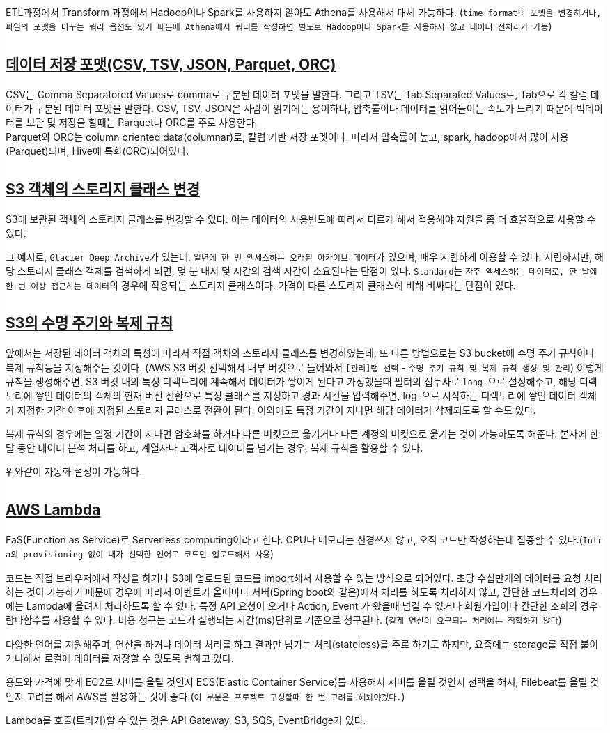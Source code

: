 ETL과정에서 Transform 과정에서 Hadoop이나 Spark를 사용하지 않아도 Athena를 사용해서 대체 가능하다. (`time format의 포멧을 변경하거나, 파일의 포맷을 바꾸는 쿼리 옵션도 있기 때문에 Athena에서 쿼리를 작성하면 별도로 Hadoop이나 Spark를 사용하지 않고 데이터 전처리가 가능`)


## <ins><b>데이터 저장 포맷(CSV, TSV, JSON, Parquet, ORC)</b></ins>

CSV는 Comma Separatored Values로 comma로 구분된 데이터 포멧을 말한다. 그리고 TSV는 Tab Separated Values로, Tab으로 각 칼럼 데이터가 구분된 데이터 포맷을 말한다.
CSV, TSV, JSON은 사람이 읽기에는 용이하나, 압축률이나 데이터를 읽어들이는 속도가 느리기 때문에 빅데이터를 보관 및 저장을 할때는 Parquet나 ORC를 주로 사용한다.  
Parquet와 ORC는 column oriented data(columnar)로, 칼럼 기반 저장 포멧이다. 따라서 압축률이 높고, spark, hadoop에서 많이 사용(Parquet)되며, Hive에 특화(ORC)되어있다.

## <ins><b>S3 객체의 스토리지 클래스 변경</b></ins>

S3에 보관된 객체의 스토리지 클래스를 변경할 수 있다. 이는 데이터의 사용빈도에 따라서 다르게 해서 적용해야 자원을 좀 더 효율적으로 사용할 수 있다.

그 예시로, `Glacier Deep Archive`가 있는데, `일년에 한 번 엑세스하는 오래된 아카이브 데이터`가 있으며, 매우 저렴하게 이용할 수  있다. 저렴하지만, 해당 스토리지 클래스 객체를 검색하게 되면, 몇 분 내지 몇 시간의 검색 시간이 소요된다는 단점이 있다. 
`Standard`는 `자주 엑세스하는 데이터로, 한 달에 한 번 이상 접근하는 데이터`의 경우에 적용되는 스토리지 클래스이다. 가격이 다른 스토리지 클래스에 비해 비싸다는 단점이 있다.

## <ins><b>S3의 수명 주기와 복제 규칙</b></ins>

앞에서는 저장된 데이터 객체의 특성에 따라서 직접 객체의 스토리지 클래스를 변경하였는데, 또 다른 방법으로는 S3 bucket에 수명 주기 규칙이나 복제 규칙등을 지정해주는 것이다. 
(AWS S3 버킷 선택해서 내부 버킷으로 들어와서 `[관리]탭 선택` - `수명 주기 규칙 및 복제 규칙 생성 및 관리`)
이렇게 규칙을 생성해주면, S3 버킷 내의 특정 디렉토리에 계속해서 데이터가 쌓이게 된다고 가정했을때 필터의 접두사로 `long-`으로 설정해주고, 해당 디렉토리에 쌓인 데이터의 객체의 현재 버전 전환으로 특정 클래스를 지정하고 경과 시간을 입력해주면, log-으로 시작하는 디렉토리에 쌓인 데이터 객체가 지정한 기간 이후에 지정된 스토리지 클래스로 전환이 된다. 이외에도 특정 기간이 지나면 해당 데이터가 삭제되도록 할 수도 있다.

복제 규칙의 경우에는 일정 기간이 지나면 암호화를 하거나 다른 버킷으로 옮기거나 다른 계정의 버킷으로 옮기는 것이 가능하도록 해준다.
본사에 한 달 동안 데이터 분석 처리를 하고, 계열사나 고객사로 데이터를 넘기는 경우, 복제 규칙을 활용할 수 있다.

위와같이 자동화 설정이 가능하다.

## <ins><b>AWS Lambda</b></ins>

FaS(Function as Service)로 Serverless computing이라고 한다. CPU나 메모리는 신경쓰지 않고, 오직 코드만 작성하는데 집중할 수 있다.(`Infra의 provisioning 없이 내가 선택한 언어로 코드만 업로드해서 사용`)

코드는 직접 브라우저에서 작성을 하거나 S3에 업로드된 코드를 import해서 사용할 수 있는 방식으로 되어있다. 초당 수십만개의 데이터를 요청 처리하는 것이 가능하기 때문에 경우에 따라서 이벤트가 올때마다 서버(Spring boot와 같은)에서 처리를 하도록 처리하지 않고, 간단한 코드처리의 경우에는 Lambda에 올려서 처리하도록 할 수 있다. 특정 API 요청이 오거나 Action, Event 가 왔을때 넘길 수 있거나 회원가입이나 간단한 조회의 경우 람다함수를 사용할 수 있다.
비용 청구는 코드가 실행되는 시간(ms)단위로 기준으로 청구된다. (`길게 연산이 요구되는 처리에는 적합하지 않다`)

다양한 언어를 지원해주며, 연산을 하거나 데이터 처리를 하고 결과만 넘기는 처리(stateless)를 주로 하기도 하지만, 요즘에는 storage를 직접 붙이거나해서 로컬에 데이터를 저장할 수 있도록 변하고 있다.

용도와 가격에 맞게 EC2로 서버를 올릴 것인지 ECS(Elastic Container Service)를 사용해서 서버를 올릴 것인지 선택을 해서, Filebeat를 올릴 것인지 고려를 해서 AWS를 활용하는 것이 좋다.(`이 부분은 프로젝트 구성할때 한 번 고려를 해봐야겠다.`)

Lambda를 호출(트리거)할 수 있는 것은 API Gateway, S3, SQS, EventBridge가 있다. 
